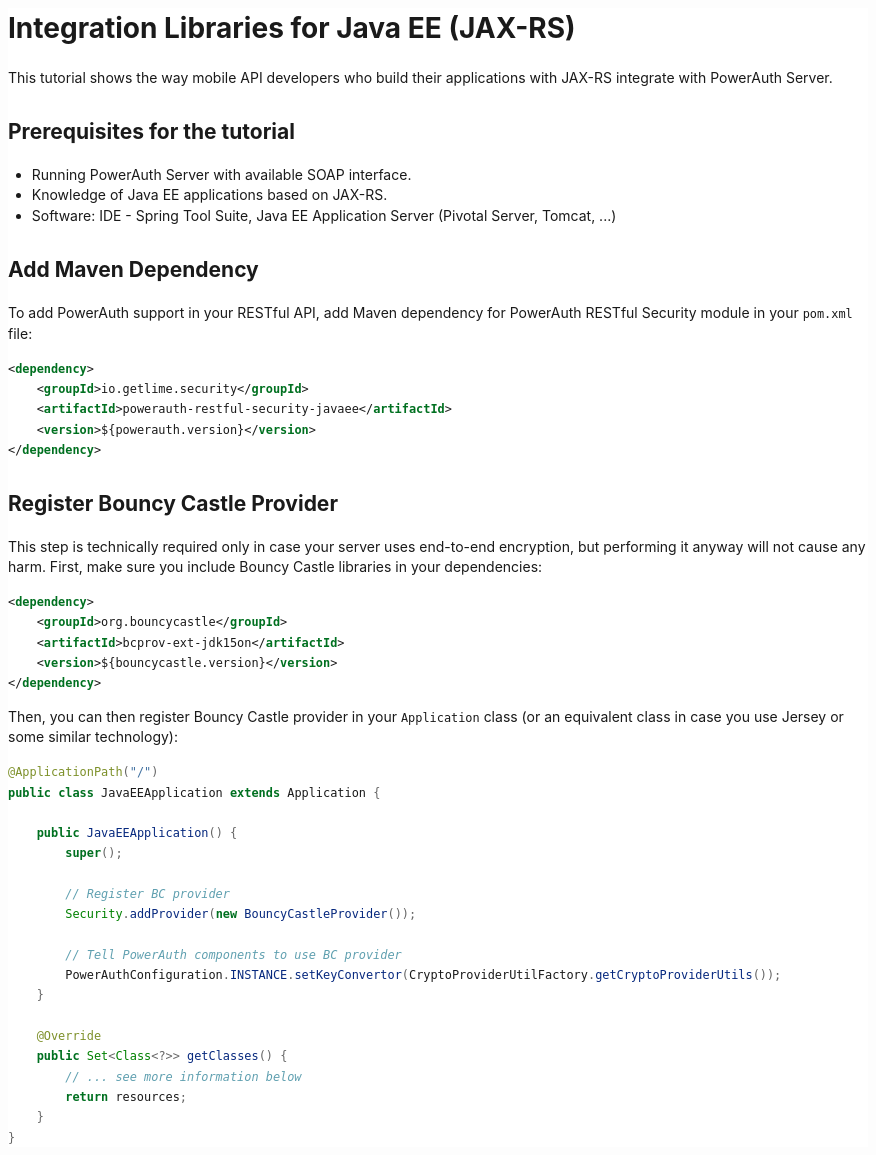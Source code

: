 # Integration Libraries for Java EE (JAX-RS)

This tutorial shows the way mobile API developers who build their applications with JAX-RS integrate with PowerAuth Server.

## Prerequisites for the tutorial

- Running PowerAuth Server with available SOAP interface.
- Knowledge of Java EE applications based on JAX-RS.
- Software: IDE - Spring Tool Suite, Java EE Application Server (Pivotal Server, Tomcat, ...)

## Add Maven Dependency

To add PowerAuth support in your RESTful API, add Maven dependency for PowerAuth RESTful Security module in your `pom.xml` file:

```xml
<dependency>
    <groupId>io.getlime.security</groupId>
    <artifactId>powerauth-restful-security-javaee</artifactId>
    <version>${powerauth.version}</version>
</dependency>
```

## Register Bouncy Castle Provider

This step is technically required only in case your server uses end-to-end encryption, but performing it anyway will not cause any harm. First, make sure you include Bouncy Castle libraries in your dependencies:

```xml
<dependency>
    <groupId>org.bouncycastle</groupId>
    <artifactId>bcprov-ext-jdk15on</artifactId>
    <version>${bouncycastle.version}</version>
</dependency>
```

Then, you can then register Bouncy Castle provider in your `Application` class (or an equivalent class in case you use Jersey or some similar technology):

```java
@ApplicationPath("/")
public class JavaEEApplication extends Application {

    public JavaEEApplication() {
        super();

        // Register BC provider
        Security.addProvider(new BouncyCastleProvider());

        // Tell PowerAuth components to use BC provider
        PowerAuthConfiguration.INSTANCE.setKeyConvertor(CryptoProviderUtilFactory.getCryptoProviderUtils());
    }

    @Override
    public Set<Class<?>> getClasses() {
        // ... see more information below
        return resources;
    }
}
```
